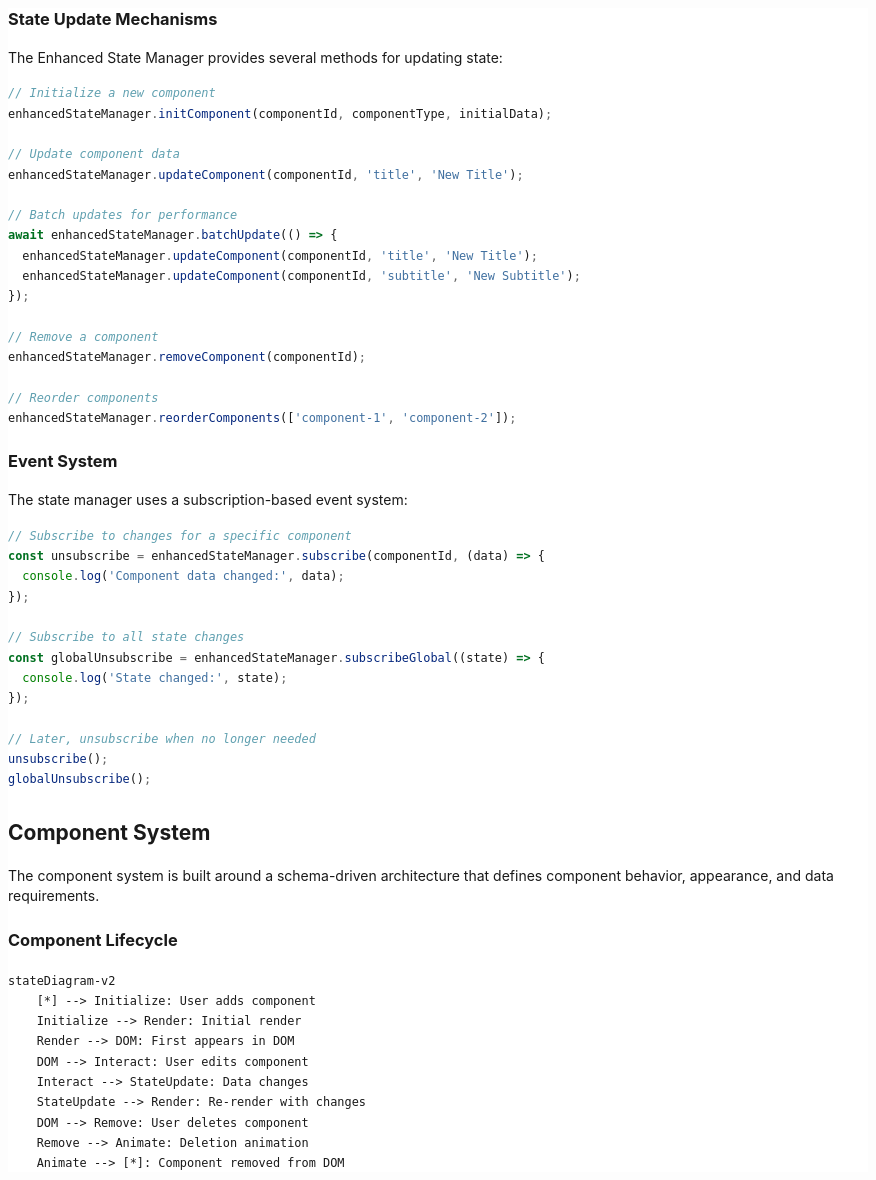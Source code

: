 ### State Update Mechanisms

The Enhanced State Manager provides several methods for updating state:

```javascript
// Initialize a new component
enhancedStateManager.initComponent(componentId, componentType, initialData);

// Update component data
enhancedStateManager.updateComponent(componentId, 'title', 'New Title');

// Batch updates for performance
await enhancedStateManager.batchUpdate(() => {
  enhancedStateManager.updateComponent(componentId, 'title', 'New Title');
  enhancedStateManager.updateComponent(componentId, 'subtitle', 'New Subtitle');
});

// Remove a component
enhancedStateManager.removeComponent(componentId);

// Reorder components
enhancedStateManager.reorderComponents(['component-1', 'component-2']);
```

### Event System

The state manager uses a subscription-based event system:

```javascript
// Subscribe to changes for a specific component
const unsubscribe = enhancedStateManager.subscribe(componentId, (data) => {
  console.log('Component data changed:', data);
});

// Subscribe to all state changes
const globalUnsubscribe = enhancedStateManager.subscribeGlobal((state) => {
  console.log('State changed:', state);
});

// Later, unsubscribe when no longer needed
unsubscribe();
globalUnsubscribe();
```

## Component System

The component system is built around a schema-driven architecture that defines component behavior, appearance, and data requirements.

### Component Lifecycle

```mermaid
stateDiagram-v2
    [*] --> Initialize: User adds component
    Initialize --> Render: Initial render
    Render --> DOM: First appears in DOM
    DOM --> Interact: User edits component
    Interact --> StateUpdate: Data changes
    StateUpdate --> Render: Re-render with changes
    DOM --> Remove: User deletes component
    Remove --> Animate: Deletion animation
    Animate --> [*]: Component removed from DOM
```
